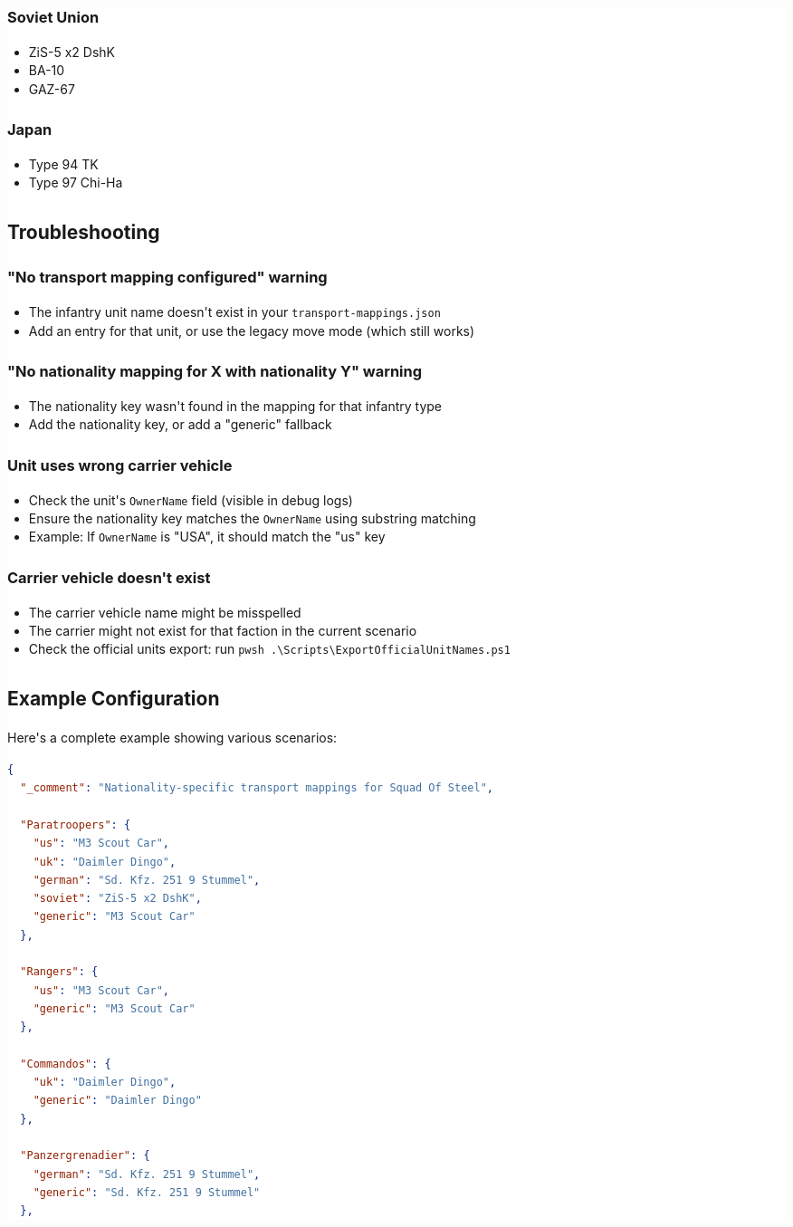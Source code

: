### Soviet Union
- ZiS-5 x2 DshK
- BA-10
- GAZ-67

### Japan
- Type 94 TK
- Type 97 Chi-Ha

## Troubleshooting

### "No transport mapping configured" warning
- The infantry unit name doesn't exist in your `transport-mappings.json`
- Add an entry for that unit, or use the legacy move mode (which still works)

### "No nationality mapping for X with nationality Y" warning
- The nationality key wasn't found in the mapping for that infantry type
- Add the nationality key, or add a "generic" fallback

### Unit uses wrong carrier vehicle
- Check the unit's `OwnerName` field (visible in debug logs)
- Ensure the nationality key matches the `OwnerName` using substring matching
- Example: If `OwnerName` is "USA", it should match the "us" key

### Carrier vehicle doesn't exist
- The carrier vehicle name might be misspelled
- The carrier might not exist for that faction in the current scenario
- Check the official units export: run `pwsh .\Scripts\ExportOfficialUnitNames.ps1`

## Example Configuration

Here's a complete example showing various scenarios:

```json
{
  "_comment": "Nationality-specific transport mappings for Squad Of Steel",

  "Paratroopers": {
    "us": "M3 Scout Car",
    "uk": "Daimler Dingo",
    "german": "Sd. Kfz. 251 9 Stummel",
    "soviet": "ZiS-5 x2 DshK",
    "generic": "M3 Scout Car"
  },

  "Rangers": {
    "us": "M3 Scout Car",
    "generic": "M3 Scout Car"
  },

  "Commandos": {
    "uk": "Daimler Dingo",
    "generic": "Daimler Dingo"
  },

  "Panzergrenadier": {
    "german": "Sd. Kfz. 251 9 Stummel",
    "generic": "Sd. Kfz. 251 9 Stummel"
  },

```